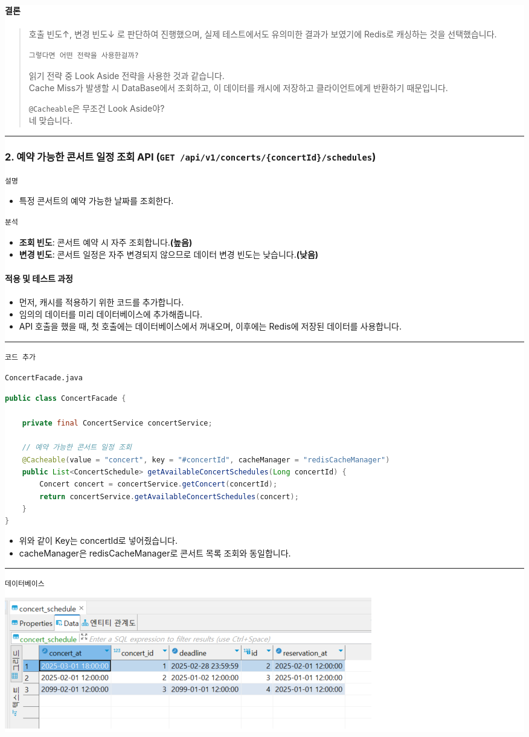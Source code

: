 
#### 결론

> 호출 빈도↑, 변경 빈도↓ 로 판단하여 진행했으며, 실제 테스트에서도 유의미한 결과가 보였기에 Redis로 캐싱하는 것을 선택했습니다.  
> 
> `그렇다면 어떤 전략을 사용한걸까?`  
> 
> 읽기 전략 중 Look Aside 전략을 사용한 것과 같습니다.  
> Cache Miss가 발생할 시 DataBase에서 조회하고, 이 데이터를 캐시에 저장하고 클라이언트에게 반환하기 때문입니다.  
>
> `@Cacheable`은 무조건 Look Aside야?  
> 네 맞습니다.

---


### 2. 예약 가능한 콘서트 일정 조회 API (`GET /api/v1/concerts/{concertId}/schedules`)
`설명`
- 특정 콘서트의 예약 가능한 날짜를 조회한다.

`분석`
- **조회 빈도**: 콘서트 예약 시 자주 조회합니다.**(높음)**
- **변경 빈도**: 콘서트 일정은 자주 변경되지 않으므로 데이터 변경 빈도는 낮습니다.**(낮음)**

#### 적용 및 테스트 과정
- 먼저, 캐시를 적용하기 위한 코드를 추가합니다.
- 임의의 데이터를 미리 데이터베이스에 추가해줍니다.
- API 호출을 했을 때, 첫 호출에는 데이터베이스에서 꺼내오며, 이후에는 Redis에 저장된 데이터를 사용합니다.

---
`코드 추가`

`ConcertFacade.java`
```java
public class ConcertFacade {

    private final ConcertService concertService;

    // 예약 가능한 콘서트 일정 조회
    @Cacheable(value = "concert", key = "#concertId", cacheManager = "redisCacheManager")
    public List<ConcertSchedule> getAvailableConcertSchedules(Long concertId) {
        Concert concert = concertService.getConcert(concertId);
        return concertService.getAvailableConcertSchedules(concert);
    }
}
```
- 위와 같이 Key는 concertId로 넣어줬습니다.
- cacheManager은 redisCacheManager로 콘서트 목록 조회와 동일합니다.

---

`데이터베이스`

![캐시_데이터베이스_데이터추가2.png](img/캐시_기법_활용_및_전략_보고서/캐시_데이터베이스_데이터추가2.png)
